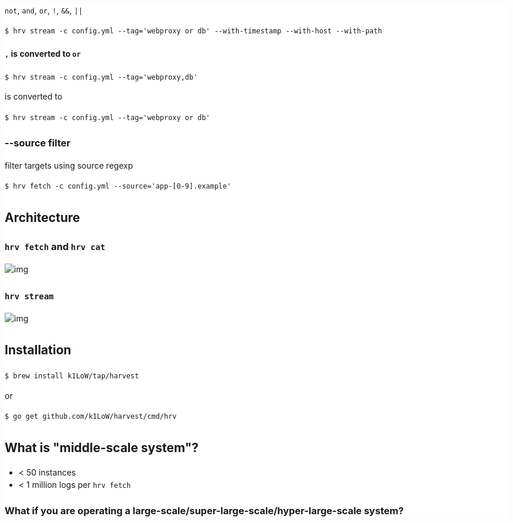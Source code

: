 `not`, `and`, `or`, `!`, `&&`, `||`

``` console
$ hrv stream -c config.yml --tag='webproxy or db' --with-timestamp --with-host --with-path
```

#### `,` is converted to ` or `

``` console
$ hrv stream -c config.yml --tag='webproxy,db'
```

is converted to

``` console
$ hrv stream -c config.yml --tag='webproxy or db'
```

### --source filter

filter targets using source regexp

``` console
$ hrv fetch -c config.yml --source='app-[0-9].example'
```

## Architecture

### `hrv fetch` and `hrv cat`

![img](doc/fetch.png)

### `hrv stream`

![img](doc/stream.png)

## Installation

```console
$ brew install k1LoW/tap/harvest
```

or

```console
$ go get github.com/k1LoW/harvest/cmd/hrv
```

## What is "middle-scale system"?

- < 50 instances
- < 1 million logs per `hrv fetch`

### What if you are operating a large-scale/super-large-scale/hyper-large-scale system?
